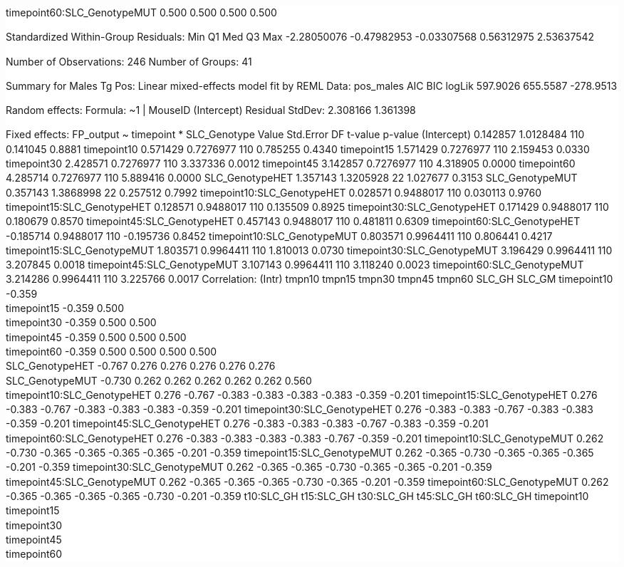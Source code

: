 timepoint60:SLC_GenotypeMUT  0.500      0.500      0.500      0.500    

Standardized Within-Group Residuals:
        Min          Q1         Med          Q3         Max 
-2.28050076 -0.47982953 -0.03307568  0.56312975  2.53637542 

Number of Observations: 246
Number of Groups: 41 


Summary for Males Tg Pos:
Linear mixed-effects model fit by REML
 Data: pos_males 
       AIC      BIC    logLik
  597.9026 655.5587 -278.9513

Random effects:
 Formula: ~1 | MouseID
        (Intercept) Residual
StdDev:    2.308166 1.361398

Fixed effects: FP_output ~ timepoint * SLC_Genotype 
                                Value Std.Error  DF   t-value p-value
(Intercept)                  0.142857 1.0128484 110  0.141045  0.8881
timepoint10                  0.571429 0.7276977 110  0.785255  0.4340
timepoint15                  1.571429 0.7276977 110  2.159453  0.0330
timepoint30                  2.428571 0.7276977 110  3.337336  0.0012
timepoint45                  3.142857 0.7276977 110  4.318905  0.0000
timepoint60                  4.285714 0.7276977 110  5.889416  0.0000
SLC_GenotypeHET              1.357143 1.3205928  22  1.027677  0.3153
SLC_GenotypeMUT              0.357143 1.3868998  22  0.257512  0.7992
timepoint10:SLC_GenotypeHET  0.028571 0.9488017 110  0.030113  0.9760
timepoint15:SLC_GenotypeHET  0.128571 0.9488017 110  0.135509  0.8925
timepoint30:SLC_GenotypeHET  0.171429 0.9488017 110  0.180679  0.8570
timepoint45:SLC_GenotypeHET  0.457143 0.9488017 110  0.481811  0.6309
timepoint60:SLC_GenotypeHET -0.185714 0.9488017 110 -0.195736  0.8452
timepoint10:SLC_GenotypeMUT  0.803571 0.9964411 110  0.806441  0.4217
timepoint15:SLC_GenotypeMUT  1.803571 0.9964411 110  1.810013  0.0730
timepoint30:SLC_GenotypeMUT  3.196429 0.9964411 110  3.207845  0.0018
timepoint45:SLC_GenotypeMUT  3.107143 0.9964411 110  3.118240  0.0023
timepoint60:SLC_GenotypeMUT  3.214286 0.9964411 110  3.225766  0.0017
 Correlation: 
                            (Intr) tmpn10 tmpn15 tmpn30 tmpn45 tmpn60 SLC_GH SLC_GM
timepoint10                 -0.359                                                 
timepoint15                 -0.359  0.500                                          
timepoint30                 -0.359  0.500  0.500                                   
timepoint45                 -0.359  0.500  0.500  0.500                            
timepoint60                 -0.359  0.500  0.500  0.500  0.500                     
SLC_GenotypeHET             -0.767  0.276  0.276  0.276  0.276  0.276              
SLC_GenotypeMUT             -0.730  0.262  0.262  0.262  0.262  0.262  0.560       
timepoint10:SLC_GenotypeHET  0.276 -0.767 -0.383 -0.383 -0.383 -0.383 -0.359 -0.201
timepoint15:SLC_GenotypeHET  0.276 -0.383 -0.767 -0.383 -0.383 -0.383 -0.359 -0.201
timepoint30:SLC_GenotypeHET  0.276 -0.383 -0.383 -0.767 -0.383 -0.383 -0.359 -0.201
timepoint45:SLC_GenotypeHET  0.276 -0.383 -0.383 -0.383 -0.767 -0.383 -0.359 -0.201
timepoint60:SLC_GenotypeHET  0.276 -0.383 -0.383 -0.383 -0.383 -0.767 -0.359 -0.201
timepoint10:SLC_GenotypeMUT  0.262 -0.730 -0.365 -0.365 -0.365 -0.365 -0.201 -0.359
timepoint15:SLC_GenotypeMUT  0.262 -0.365 -0.730 -0.365 -0.365 -0.365 -0.201 -0.359
timepoint30:SLC_GenotypeMUT  0.262 -0.365 -0.365 -0.730 -0.365 -0.365 -0.201 -0.359
timepoint45:SLC_GenotypeMUT  0.262 -0.365 -0.365 -0.365 -0.730 -0.365 -0.201 -0.359
timepoint60:SLC_GenotypeMUT  0.262 -0.365 -0.365 -0.365 -0.365 -0.730 -0.201 -0.359
                            t10:SLC_GH t15:SLC_GH t30:SLC_GH t45:SLC_GH t60:SLC_GH
timepoint10                                                                       
timepoint15                                                                       
timepoint30                                                                       
timepoint45                                                                       
timepoint60                                                                       